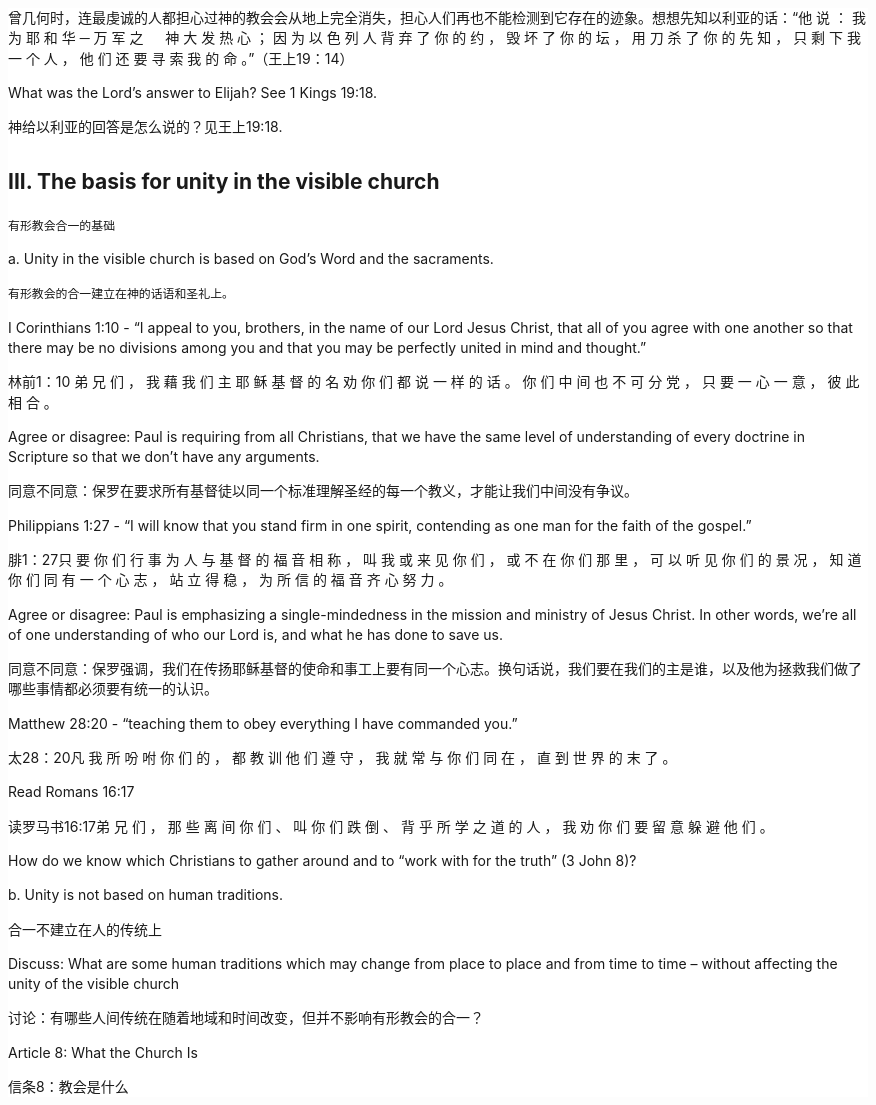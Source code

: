 曾几何时，连最虔诚的人都担心过神的教会会从地上完全消失，担心人们再也不能检测到它存在的迹象。想想先知以利亚的话：“他 说 ： 我 为 耶 和 华 ─ 万 军 之 　 神 大 发 热 心 ； 因 为 以 色 列 人 背 弃 了 你 的 约 ， 毁 坏 了 你 的 坛 ， 用 刀 杀 了 你 的 先 知 ， 只 剩 下 我 一 个 人 ， 他 们 还 要 寻 索 我 的 命 。”（王上19：14）

What was the Lord’s answer to Elijah? See 1 Kings 19:18.  

神给以利亚的回答是怎么说的？见王上19:18.  

## III. The basis for unity in the visible church

    有形教会合一的基础

a. Unity in the visible church is based on God’s Word and the sacraments.

    有形教会的合一建立在神的话语和圣礼上。

I Corinthians 1:10 - “I appeal to you, brothers, in the name of our Lord Jesus Christ, that all of you agree with one another so that there may be no divisions among you and that you may be perfectly united in mind and thought.”

林前1：10 弟 兄 们 ， 我 藉 我 们 主 耶 稣 基 督 的 名 劝 你 们 都 说 一 样 的 话 。 你 们 中 间 也 不 可 分 党 ， 只 要 一 心 一 意 ， 彼 此 相 合 。

Agree or disagree: Paul is requiring from all Christians, that we have the same level of understanding of every doctrine in Scripture so that we don’t have any arguments.

同意不同意：保罗在要求所有基督徒以同一个标准理解圣经的每一个教义，才能让我们中间没有争议。

Philippians 1:27 - “I will know that you stand firm in one spirit, contending as one man for the faith of the gospel.”  

腓1：27只 要 你 们 行 事 为 人 与 基 督 的 福 音 相 称 ， 叫 我 或 来 见 你 们 ， 或 不 在 你 们 那 里 ， 可 以 听 见 你 们 的 景 况 ， 知 道 你 们 同 有 一 个 心 志 ， 站 立 得 稳 ， 为 所 信 的 福 音 齐 心 努 力 。

Agree or disagree: Paul is emphasizing a single-mindedness in the mission and ministry of Jesus Christ.  In other words, we’re all of one understanding of who our Lord is, and what he has done to save us.  

同意不同意：保罗强调，我们在传扬耶稣基督的使命和事工上要有同一个心志。换句话说，我们要在我们的主是谁，以及他为拯救我们做了哪些事情都必须要有统一的认识。

Matthew 28:20 - “teaching them to obey everything I have commanded you.”

太28：20凡 我 所 吩 咐 你 们 的 ， 都 教 训 他 们 遵 守 ， 我 就 常 与 你 们 同 在 ， 直 到 世 界 的 末 了 。

Read Romans 16:17

读罗马书16:17弟 兄 们 ， 那 些 离 间 你 们 、 叫 你 们 跌 倒 、 背 乎 所 学 之 道 的 人 ， 我 劝 你 们 要 留 意 躲 避 他 们 。

How do we know which Christians to gather around and to “work with for the truth” (3 John 8)?  

b. Unity is not based on human traditions.

合一不建立在人的传统上

Discuss:  What are some human traditions which may change from place to place and from time to time – without affecting the unity of the visible church

讨论：有哪些人间传统在随着地域和时间改变，但并不影响有形教会的合一？

Article 8: What the Church Is

信条8：教会是什么

